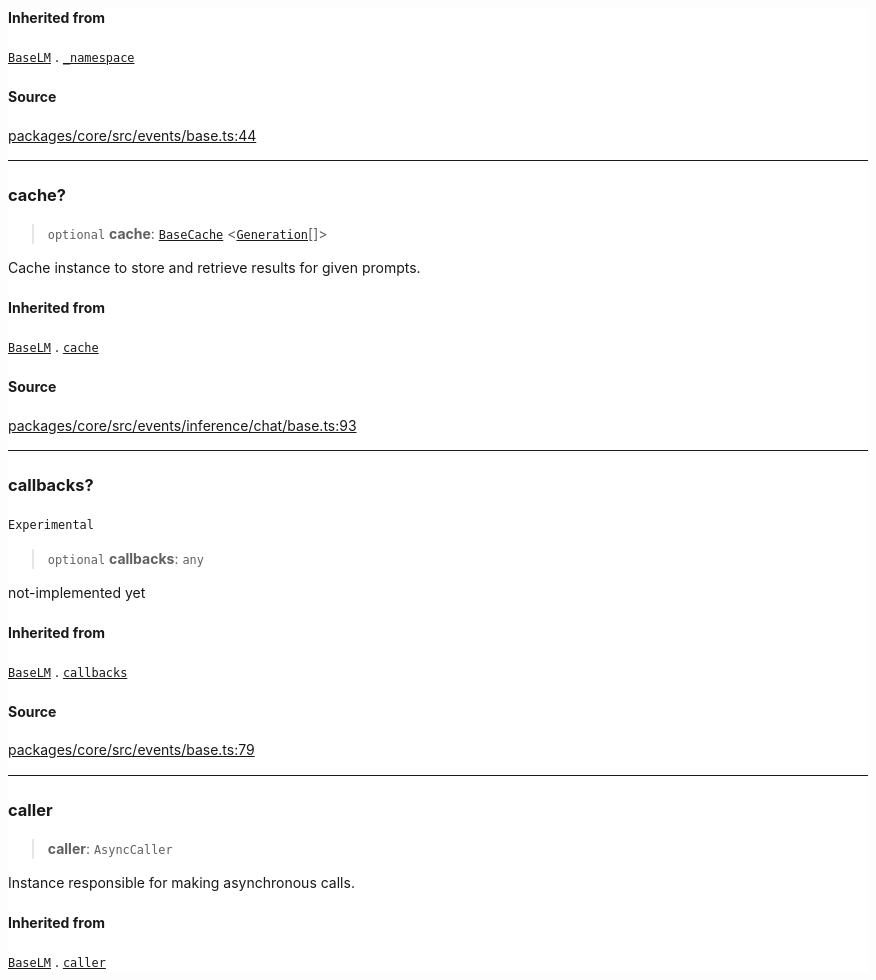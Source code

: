 #### Inherited from

[`BaseLM`](BaseLM.md) . [`_namespace`](BaseLM.md#_namespace)

#### Source

[packages/core/src/events/base.ts:44](https://github.com/VictorS67/encre/blob/c09849eb59af073bf23be826a912f2ba4f635f93/packages/core/src/events/base.ts#L44)

***

### cache?

> `optional` **cache**: [`BaseCache`](../../../../../cache/base/classes/BaseCache.md) \<[`Generation`](../../../../output/provide/generation/interfaces/Generation.md)[]\>

Cache instance to store and retrieve results for given prompts.

#### Inherited from

[`BaseLM`](BaseLM.md) . [`cache`](BaseLM.md#cache)

#### Source

[packages/core/src/events/inference/chat/base.ts:93](https://github.com/VictorS67/encre/blob/c09849eb59af073bf23be826a912f2ba4f635f93/packages/core/src/events/inference/chat/base.ts#L93)

***

### callbacks?

`Experimental`

> `optional` **callbacks**: `any`

not-implemented yet

#### Inherited from

[`BaseLM`](BaseLM.md) . [`callbacks`](BaseLM.md#callbacks)

#### Source

[packages/core/src/events/base.ts:79](https://github.com/VictorS67/encre/blob/c09849eb59af073bf23be826a912f2ba4f635f93/packages/core/src/events/base.ts#L79)

***

### caller

> **caller**: `AsyncCaller`

Instance responsible for making asynchronous calls.

#### Inherited from

[`BaseLM`](BaseLM.md) . [`caller`](BaseLM.md#caller)
